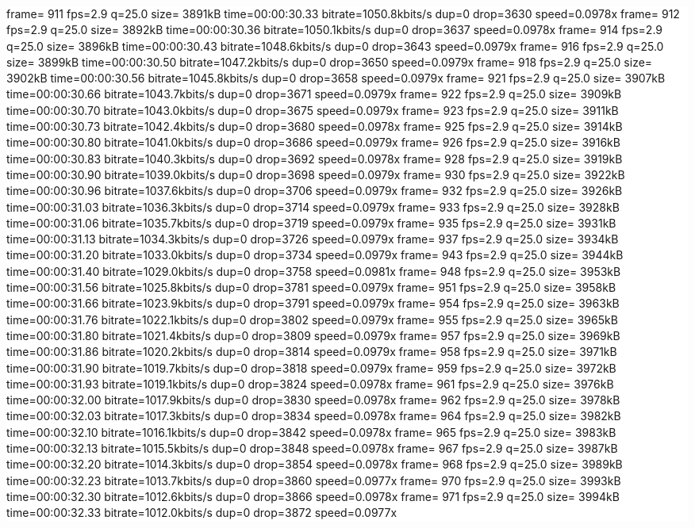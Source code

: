 frame=  911 fps=2.9 q=25.0 size=    3891kB time=00:00:30.33 bitrate=1050.8kbits/s dup=0 drop=3630 speed=0.0978x
frame=  912 fps=2.9 q=25.0 size=    3892kB time=00:00:30.36 bitrate=1050.1kbits/s dup=0 drop=3637 speed=0.0978x
frame=  914 fps=2.9 q=25.0 size=    3896kB time=00:00:30.43 bitrate=1048.6kbits/s dup=0 drop=3643 speed=0.0979x
frame=  916 fps=2.9 q=25.0 size=    3899kB time=00:00:30.50 bitrate=1047.2kbits/s dup=0 drop=3650 speed=0.0979x
frame=  918 fps=2.9 q=25.0 size=    3902kB time=00:00:30.56 bitrate=1045.8kbits/s dup=0 drop=3658 speed=0.0979x
frame=  921 fps=2.9 q=25.0 size=    3907kB time=00:00:30.66 bitrate=1043.7kbits/s dup=0 drop=3671 speed=0.0979x
frame=  922 fps=2.9 q=25.0 size=    3909kB time=00:00:30.70 bitrate=1043.0kbits/s dup=0 drop=3675 speed=0.0979x
frame=  923 fps=2.9 q=25.0 size=    3911kB time=00:00:30.73 bitrate=1042.4kbits/s dup=0 drop=3680 speed=0.0978x
frame=  925 fps=2.9 q=25.0 size=    3914kB time=00:00:30.80 bitrate=1041.0kbits/s dup=0 drop=3686 speed=0.0979x
frame=  926 fps=2.9 q=25.0 size=    3916kB time=00:00:30.83 bitrate=1040.3kbits/s dup=0 drop=3692 speed=0.0978x
frame=  928 fps=2.9 q=25.0 size=    3919kB time=00:00:30.90 bitrate=1039.0kbits/s dup=0 drop=3698 speed=0.0979x
frame=  930 fps=2.9 q=25.0 size=    3922kB time=00:00:30.96 bitrate=1037.6kbits/s dup=0 drop=3706 speed=0.0979x
frame=  932 fps=2.9 q=25.0 size=    3926kB time=00:00:31.03 bitrate=1036.3kbits/s dup=0 drop=3714 speed=0.0979x
frame=  933 fps=2.9 q=25.0 size=    3928kB time=00:00:31.06 bitrate=1035.7kbits/s dup=0 drop=3719 speed=0.0979x
frame=  935 fps=2.9 q=25.0 size=    3931kB time=00:00:31.13 bitrate=1034.3kbits/s dup=0 drop=3726 speed=0.0979x
frame=  937 fps=2.9 q=25.0 size=    3934kB time=00:00:31.20 bitrate=1033.0kbits/s dup=0 drop=3734 speed=0.0979x
frame=  943 fps=2.9 q=25.0 size=    3944kB time=00:00:31.40 bitrate=1029.0kbits/s dup=0 drop=3758 speed=0.0981x
frame=  948 fps=2.9 q=25.0 size=    3953kB time=00:00:31.56 bitrate=1025.8kbits/s dup=0 drop=3781 speed=0.0979x
frame=  951 fps=2.9 q=25.0 size=    3958kB time=00:00:31.66 bitrate=1023.9kbits/s dup=0 drop=3791 speed=0.0979x
frame=  954 fps=2.9 q=25.0 size=    3963kB time=00:00:31.76 bitrate=1022.1kbits/s dup=0 drop=3802 speed=0.0979x
frame=  955 fps=2.9 q=25.0 size=    3965kB time=00:00:31.80 bitrate=1021.4kbits/s dup=0 drop=3809 speed=0.0979x
frame=  957 fps=2.9 q=25.0 size=    3969kB time=00:00:31.86 bitrate=1020.2kbits/s dup=0 drop=3814 speed=0.0979x
frame=  958 fps=2.9 q=25.0 size=    3971kB time=00:00:31.90 bitrate=1019.7kbits/s dup=0 drop=3818 speed=0.0979x
frame=  959 fps=2.9 q=25.0 size=    3972kB time=00:00:31.93 bitrate=1019.1kbits/s dup=0 drop=3824 speed=0.0978x
frame=  961 fps=2.9 q=25.0 size=    3976kB time=00:00:32.00 bitrate=1017.9kbits/s dup=0 drop=3830 speed=0.0978x
frame=  962 fps=2.9 q=25.0 size=    3978kB time=00:00:32.03 bitrate=1017.3kbits/s dup=0 drop=3834 speed=0.0978x
frame=  964 fps=2.9 q=25.0 size=    3982kB time=00:00:32.10 bitrate=1016.1kbits/s dup=0 drop=3842 speed=0.0978x
frame=  965 fps=2.9 q=25.0 size=    3983kB time=00:00:32.13 bitrate=1015.5kbits/s dup=0 drop=3848 speed=0.0978x
frame=  967 fps=2.9 q=25.0 size=    3987kB time=00:00:32.20 bitrate=1014.3kbits/s dup=0 drop=3854 speed=0.0978x
frame=  968 fps=2.9 q=25.0 size=    3989kB time=00:00:32.23 bitrate=1013.7kbits/s dup=0 drop=3860 speed=0.0977x
frame=  970 fps=2.9 q=25.0 size=    3993kB time=00:00:32.30 bitrate=1012.6kbits/s dup=0 drop=3866 speed=0.0978x
frame=  971 fps=2.9 q=25.0 size=    3994kB time=00:00:32.33 bitrate=1012.0kbits/s dup=0 drop=3872 speed=0.0977x